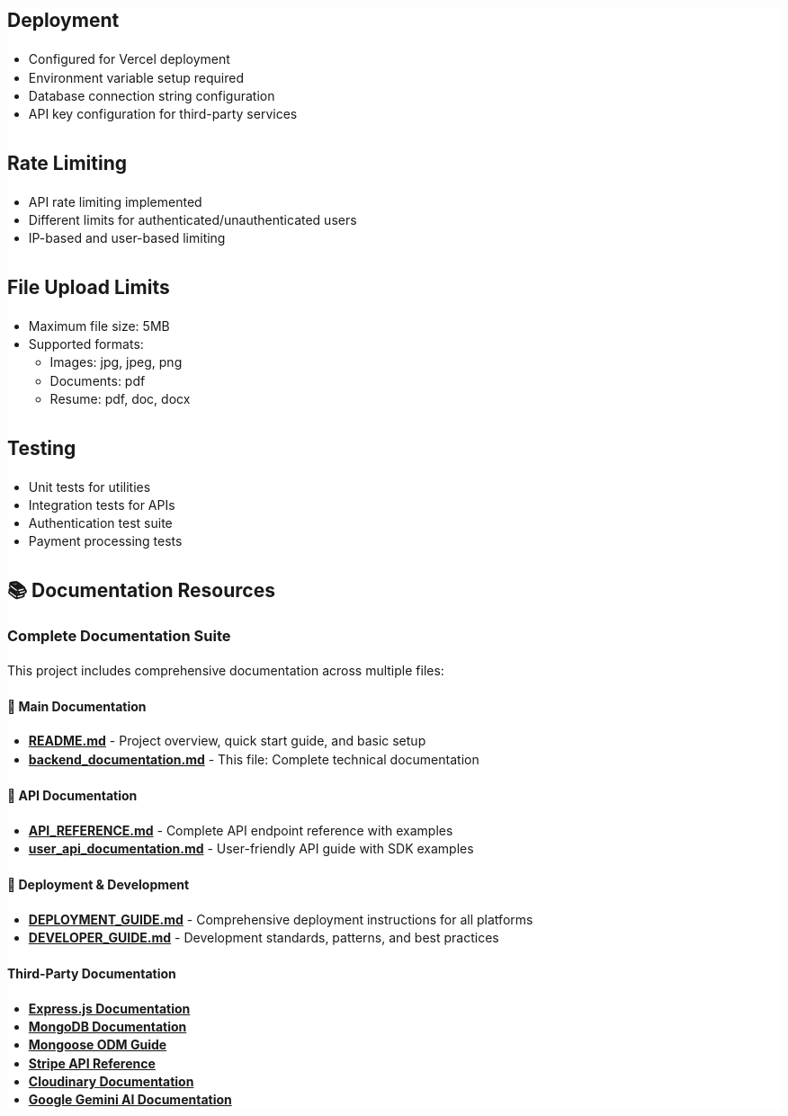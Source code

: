 ## Deployment
- Configured for Vercel deployment
- Environment variable setup required
- Database connection string configuration
- API key configuration for third-party services

## Rate Limiting
- API rate limiting implemented
- Different limits for authenticated/unauthenticated users
- IP-based and user-based limiting

## File Upload Limits
- Maximum file size: 5MB
- Supported formats: 
  - Images: jpg, jpeg, png
  - Documents: pdf
  - Resume: pdf, doc, docx

## Testing
- Unit tests for utilities
- Integration tests for APIs
- Authentication test suite
- Payment processing tests

## 📚 Documentation Resources

### Complete Documentation Suite

This project includes comprehensive documentation across multiple files:

#### 📖 Main Documentation
- **[README.md](./README.md)** - Project overview, quick start guide, and basic setup
- **[backend_documentation.md](./backend_documentation.md)** - This file: Complete technical documentation

#### 🔧 API Documentation
- **[API_REFERENCE.md](./API_REFERENCE.md)** - Complete API endpoint reference with examples
- **[user_api_documentation.md](./user_api_documentation.md)** - User-friendly API guide with SDK examples

#### 🚀 Deployment & Development
- **[DEPLOYMENT_GUIDE.md](./DEPLOYMENT_GUIDE.md)** - Comprehensive deployment instructions for all platforms
- **[DEVELOPER_GUIDE.md](./DEVELOPER_GUIDE.md)** - Development standards, patterns, and best practices

#### Third-Party Documentation
- **[Express.js Documentation](https://expressjs.com/)**
- **[MongoDB Documentation](https://docs.mongodb.com/)**
- **[Mongoose ODM Guide](https://mongoosejs.com/docs/guide.html)**
- **[Stripe API Reference](https://stripe.com/docs/api)**
- **[Cloudinary Documentation](https://cloudinary.com/documentation)**
- **[Google Gemini AI Documentation](https://ai.google.dev/docs)**

